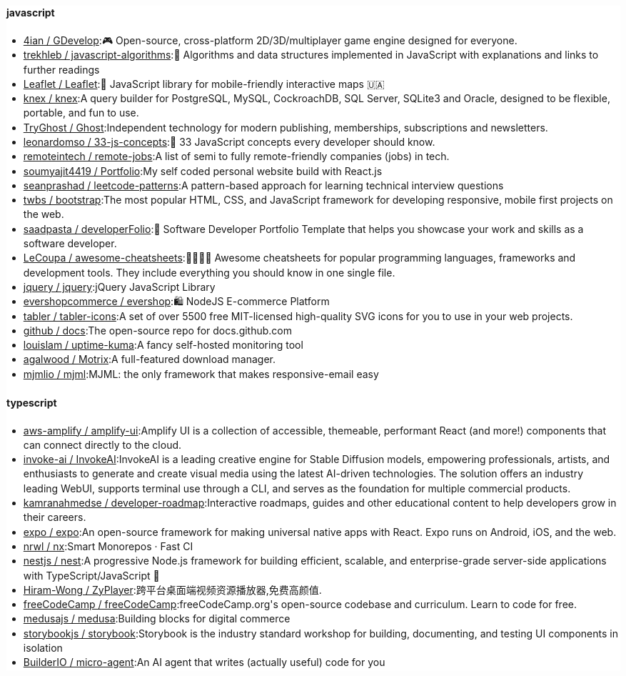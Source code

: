 #### javascript
* [4ian / GDevelop](https://github.com/4ian/GDevelop):🎮 Open-source, cross-platform 2D/3D/multiplayer game engine designed for everyone.
* [trekhleb / javascript-algorithms](https://github.com/trekhleb/javascript-algorithms):📝 Algorithms and data structures implemented in JavaScript with explanations and links to further readings
* [Leaflet / Leaflet](https://github.com/Leaflet/Leaflet):🍃 JavaScript library for mobile-friendly interactive maps 🇺🇦
* [knex / knex](https://github.com/knex/knex):A query builder for PostgreSQL, MySQL, CockroachDB, SQL Server, SQLite3 and Oracle, designed to be flexible, portable, and fun to use.
* [TryGhost / Ghost](https://github.com/TryGhost/Ghost):Independent technology for modern publishing, memberships, subscriptions and newsletters.
* [leonardomso / 33-js-concepts](https://github.com/leonardomso/33-js-concepts):📜 33 JavaScript concepts every developer should know.
* [remoteintech / remote-jobs](https://github.com/remoteintech/remote-jobs):A list of semi to fully remote-friendly companies (jobs) in tech.
* [soumyajit4419 / Portfolio](https://github.com/soumyajit4419/Portfolio):My self coded personal website build with React.js
* [seanprashad / leetcode-patterns](https://github.com/seanprashad/leetcode-patterns):A pattern-based approach for learning technical interview questions
* [twbs / bootstrap](https://github.com/twbs/bootstrap):The most popular HTML, CSS, and JavaScript framework for developing responsive, mobile first projects on the web.
* [saadpasta / developerFolio](https://github.com/saadpasta/developerFolio):🚀 Software Developer Portfolio Template that helps you showcase your work and skills as a software developer.
* [LeCoupa / awesome-cheatsheets](https://github.com/LeCoupa/awesome-cheatsheets):👩‍💻👨‍💻 Awesome cheatsheets for popular programming languages, frameworks and development tools. They include everything you should know in one single file.
* [jquery / jquery](https://github.com/jquery/jquery):jQuery JavaScript Library
* [evershopcommerce / evershop](https://github.com/evershopcommerce/evershop):🛍️ NodeJS E-commerce Platform
* [tabler / tabler-icons](https://github.com/tabler/tabler-icons):A set of over 5500 free MIT-licensed high-quality SVG icons for you to use in your web projects.
* [github / docs](https://github.com/github/docs):The open-source repo for docs.github.com
* [louislam / uptime-kuma](https://github.com/louislam/uptime-kuma):A fancy self-hosted monitoring tool
* [agalwood / Motrix](https://github.com/agalwood/Motrix):A full-featured download manager.
* [mjmlio / mjml](https://github.com/mjmlio/mjml):MJML: the only framework that makes responsive-email easy

#### typescript
* [aws-amplify / amplify-ui](https://github.com/aws-amplify/amplify-ui):Amplify UI is a collection of accessible, themeable, performant React (and more!) components that can connect directly to the cloud.
* [invoke-ai / InvokeAI](https://github.com/invoke-ai/InvokeAI):InvokeAI is a leading creative engine for Stable Diffusion models, empowering professionals, artists, and enthusiasts to generate and create visual media using the latest AI-driven technologies. The solution offers an industry leading WebUI, supports terminal use through a CLI, and serves as the foundation for multiple commercial products.
* [kamranahmedse / developer-roadmap](https://github.com/kamranahmedse/developer-roadmap):Interactive roadmaps, guides and other educational content to help developers grow in their careers.
* [expo / expo](https://github.com/expo/expo):An open-source framework for making universal native apps with React. Expo runs on Android, iOS, and the web.
* [nrwl / nx](https://github.com/nrwl/nx):Smart Monorepos · Fast CI
* [nestjs / nest](https://github.com/nestjs/nest):A progressive Node.js framework for building efficient, scalable, and enterprise-grade server-side applications with TypeScript/JavaScript 🚀
* [Hiram-Wong / ZyPlayer](https://github.com/Hiram-Wong/ZyPlayer):跨平台桌面端视频资源播放器,免费高颜值.
* [freeCodeCamp / freeCodeCamp](https://github.com/freeCodeCamp/freeCodeCamp):freeCodeCamp.org's open-source codebase and curriculum. Learn to code for free.
* [medusajs / medusa](https://github.com/medusajs/medusa):Building blocks for digital commerce
* [storybookjs / storybook](https://github.com/storybookjs/storybook):Storybook is the industry standard workshop for building, documenting, and testing UI components in isolation
* [BuilderIO / micro-agent](https://github.com/BuilderIO/micro-agent):An AI agent that writes (actually useful) code for you